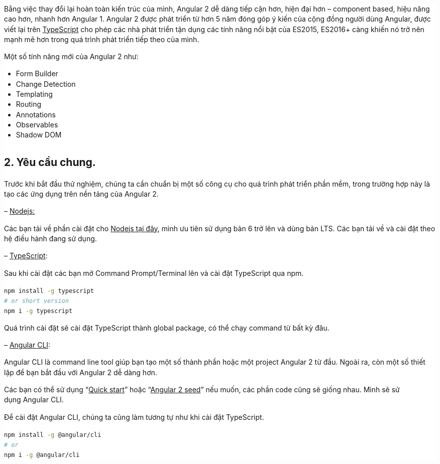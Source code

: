 Bằng việc thay đổi lại hoàn toàn kiến trúc của mình, Angular 2 dễ dàng tiếp cận hơn, hiện đại hơn &#8211; component based, hiệu năng cao hơn, nhanh hơn Angular 1. Angular 2 được phát triển từ hơn 5 năm đóng góp ý kiến của cộng đồng người dùng Angular, được viết lại trên <a href="https://www.typescriptlang.org/" target="_blank">TypeScript</a> cho phép các nhà phát triển tận dụng các tính năng nổi bật của ES2015, ES2016+ càng khiến nó trở nên mạnh mẽ hơn trong quá trình phát triển tiếp theo của mình.

Một số tính năng mới của Angular 2 như:

  * Form Builder
  * Change Detection
  * Templating
  * Routing
  * Annotations
  * Observables
  * Shadow DOM


## 2. Yêu cầu chung.

Trước khi bắt đầu thử nghiệm, chúng ta cần chuẩn bị một số công cụ cho quá trình phát triển phần mềm, trong trường hợp này là tạo các ứng dụng trên nền tảng của Angular 2.

&#8211; <a href="https://nodejs.org/en/" target="_blank">Nodejs:</a>

Các bạn tải về phần cài đặt cho <a href="https://nodejs.org/en/download/" target="_blank">Nodejs tại đây</a>, mình ưu tiên sử dụng bản 6 trở lên và dùng bản LTS. Các bạn tải về và cài đặt theo hệ điều hành đang sử dụng.

&#8211; <a href="https://www.typescriptlang.org/" target="_blank">TypeScript</a>:

Sau khi cài đặt các bạn mở Command Prompt/Terminal lên và cài đặt TypeScript qua npm.

```sh
npm install -g typescript
# or short version
npm i -g typescript
```

Quá trình cài đặt sẽ cài đặt TypeScript thành global package, có thể chạy command từ bất kỳ đâu.

&#8211; <a href="https://github.com/angular/angular-cli" target="_blank">Angular CLI</a>:

Angular CLI là command line tool giúp bạn tạo một số thành phần hoặc một project Angular 2 từ đầu. Ngoài ra, còn một số thiết lập để bạn bắt đầu với Angular 2 dễ dàng hơn.

Các bạn có thể sử dụng &#8220;<a href="https://github.com/angular/quickstart" target="_blank">Quick start</a>&#8221; hoặc &#8220;<a href="https://github.com/angular/angular2-seed" target="_blank">Angular 2 seed</a>&#8221; nếu muốn, các phần code cũng sẽ giống nhau. Mình sẽ sử dụng Angular CLI.

Để cài đặt Angular CLI, chúng ta cũng làm tương tự như khi cài đặt TypeScript.

```sh
npm install -g @angular/cli
# or
npm i -g @angular/cli
```
